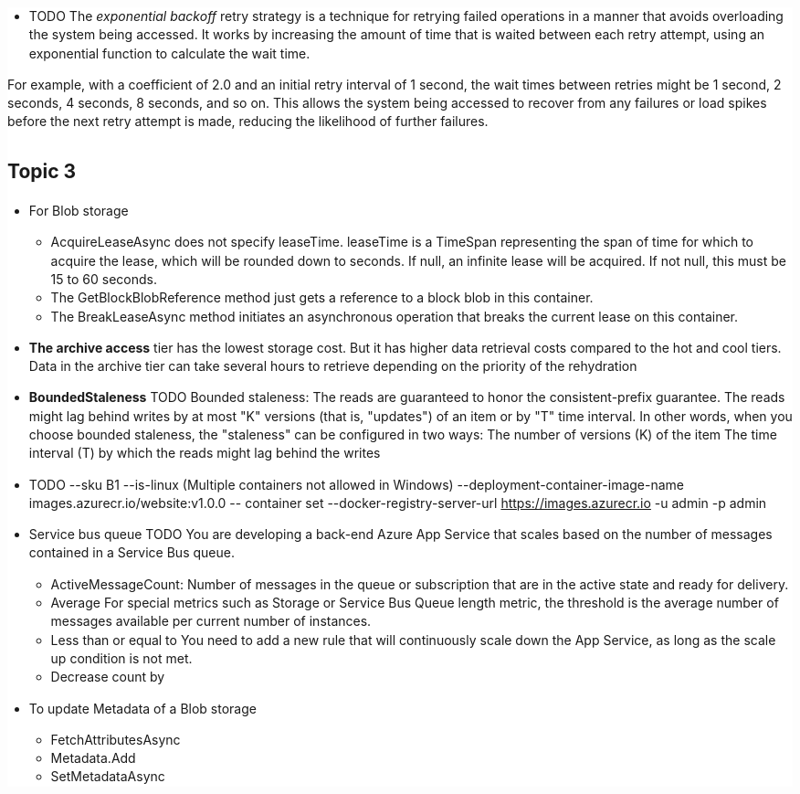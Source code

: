 - TODO The *exponential backoff* retry strategy is a technique for retrying failed operations in a manner that avoids overloading the system being accessed. It works by increasing the amount of time that is waited between each retry attempt, using an exponential function to calculate the wait time.

For example, with a coefficient of 2.0 and an initial retry interval of 1 second, the wait times between retries might be 1 second, 2 seconds, 4 seconds, 8 seconds, and so on. This allows the system being accessed to recover from any failures or load spikes before the next retry attempt is made, reducing the likelihood of further failures.


## Topic 3

- For Blob storage 
  - AcquireLeaseAsync does not specify leaseTime.
   leaseTime is a TimeSpan representing the span of time for which to acquire the lease, which will be rounded down to seconds. If null, an infinite lease will be acquired. If not null, this must be 15 to 60 seconds.
  - The GetBlockBlobReference method just gets a reference to a block blob in this container.
  - The BreakLeaseAsync method initiates an asynchronous operation that breaks the current lease on this container.

- **The archive access** tier has the lowest storage cost. But it has higher data retrieval costs compared to the hot and cool tiers. Data in the archive tier can take several hours to retrieve depending on the priority of the rehydration

- **BoundedStaleness** TODO
Bounded staleness: The reads are guaranteed to honor the consistent-prefix guarantee. The reads might lag behind writes by at most "K" versions (that is,
"updates") of an item or by "T" time interval. In other words, when you choose bounded staleness, the "staleness" can be configured in two ways:
The number of versions (K) of the item
The time interval (T) by which the reads might lag behind the writes


- TODO --sku B1 --is-linux (Multiple containers not allowed in Windows)
  --deployment-container-image-name images.azurecr.io/website:v1.0.0
  -- container set --docker-registry-server-url https://images.azurecr.io -u admin -p admin


- Service bus queue TODO
You are developing a back-end Azure App Service that scales based on the number of messages contained in a Service Bus queue.
  - ActiveMessageCount: Number of messages in the queue or subscription that are in the active state and ready for delivery.
  - Average
  For special metrics such as Storage or Service Bus Queue length metric, the threshold is the average number of messages available per current number of instances.
  - Less than or equal to
  You need to add a new rule that will continuously scale down the App Service, as long as the scale up condition is not met.
  - Decrease count by

- To update Metadata of a Blob storage
  - FetchAttributesAsync
  - Metadata.Add
  - SetMetadataAsync
